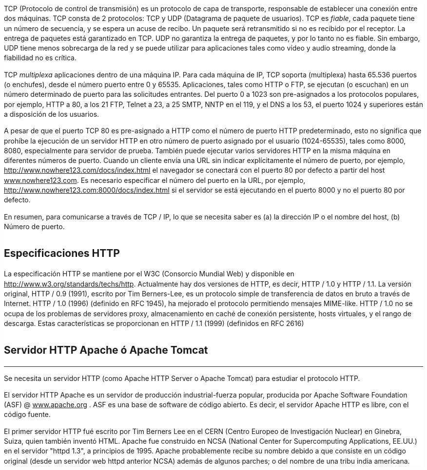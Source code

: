 TCP (Protocolo de control de transmisión) es un protocolo de capa de transporte, responsable de establecer una conexión entre dos máquinas. TCP consta de 2 protocolos: TCP y UDP (Datagrama de paquete de usuarios). TCP es *fiable*, cada paquete tiene un número de secuencia, y se espera un acuse de recibo. Un paquete será retransmitido si no es recibido por el receptor. La entrega de paquetes está garantizado en TCP. UDP no garantiza la entrega de paquetes, y por lo tanto no es fiable. Sin embargo, UDP tiene menos sobrecarga de la red y se puede utilizar para aplicaciones tales como vídeo y audio streaming, donde la fiabilidad no es crítica.

TCP *multiplexa* aplicaciones dentro de una máquina IP. Para cada máquina de IP, TCP soporta (multiplexa) hasta 65.536 puertos (o enchufes), desde el número puerto entre 0 y 65535. Aplicaciones, tales como HTTP o FTP, se ejecutan (o escuchan) en un número determinado de puerto para las solicitudes entrantes. Del puerto 0 a 1023 son pre-asignados a los protocolos populares, por ejemplo, HTTP a 80, a los 21 FTP, Telnet a 23, a 25 SMTP, NNTP en el 119, y el DNS a los 53, el puerto 1024 y superiores están a disposición de los usuarios.

A pesar de que el puerto TCP 80 es pre-asignado a HTTP como el número de puerto HTTP predeterminado, esto no significa que prohíbe la ejecución de un servidor HTTP en otro número de puerto asignado por el usuario (1024-65535), tales como 8000, 8080, especialmente para servidor de prueba. También puede ejecutar varios servidores HTTP en la misma máquina en diferentes números de puerto. Cuando un cliente envía una URL sin indicar explícitamente el número de puerto, por ejemplo, http://www.nowhere123.com/docs/index.html el navegador se conectará con el puerto 80 por defecto a partir del host www.nowhere123.com. Es necesario especificar el número del puerto en la URL, por ejemplo, http://www.nowhere123.com:8000/docs/index.html si el servidor se está ejecutando en el puerto 8000 y no el puerto 80 por defecto.

En resumen, para comunicarse a través de TCP / IP, lo que se necesita saber es (a) la dirección IP o el nombre del host, (b) Número de puerto.

**Especificaciones HTTP**
--

La especificación HTTP se mantiene por el W3C (Consorcio Mundial Web) y disponible en http://www.w3.org/standards/techs/http. Actualmente hay dos versiones de HTTP, es decir, HTTP / 1.0 y HTTP / 1.1. La versión original, HTTP / 0.9 (1991), escrito por Tim Berners-Lee, es un protocolo simple de transferencia de datos en bruto a través de Internet. HTTP / 1.0 (1996) (definido en RFC 1945), ha mejorado el protocolo permitiendo mensajes MIME-like. HTTP / 1.0 no se ocupa de los problemas de servidores proxy, almacenamiento en caché de conexión persistente, hosts virtuales, y el rango de descarga. Estas características se proporcionan en HTTP / 1.1 (1999) (definidos en RFC 2616)

**Servidor HTTP Apache ó Apache Tomcat**
--
______________________________________

Se necesita un servidor HTTP (como Apache HTTP Server o Apache Tomcat) para estudiar el protocolo HTTP.

El servidor HTTP Apache es un servidor de producción industrial-fuerza popular, producida por Apache Software Foundation (ASF) @ www.apache.org . ASF es una base de software de código abierto. Es decir, el servidor Apache HTTP es libre, con el código fuente.

El primer servidor HTTP fué escrito por Tim Berners Lee en el CERN (Centro Europeo de Investigación Nuclear) en Ginebra, Suiza, quien también inventó HTML. Apache fue construido en NCSA (National Center for Supercomputing Applications, EE.UU.) en el servidor "httpd 1.3", a principios de 1995. Apache probablemente recibe su nombre debido a que consiste en un código original (desde un servidor web httpd anterior NCSA) además de algunos parches; o del nombre de una tribu india americana.
